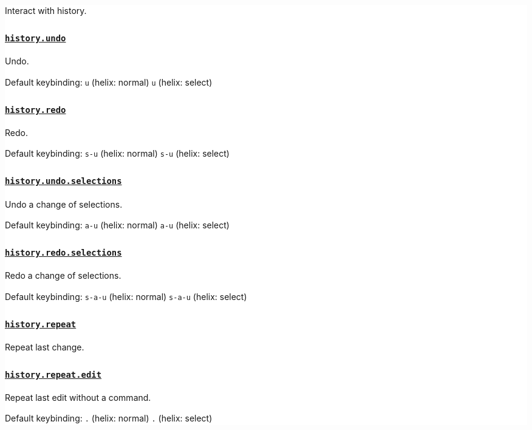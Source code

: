 Interact with history.

<a name="history.undo" />

### [`history.undo`](../history.ts#L19)

Undo.


Default keybinding: `u` (helix: normal)
`u` (helix: select)

<a name="history.redo" />

### [`history.redo`](../history.ts#L28)

Redo.


Default keybinding: `s-u` (helix: normal)
`s-u` (helix: select)

<a name="history.undo.selections" />

### [`history.undo.selections`](../history.ts#L37)

Undo a change of selections.


Default keybinding: `a-u` (helix: normal)
`a-u` (helix: select)

<a name="history.redo.selections" />

### [`history.redo.selections`](../history.ts#L46)

Redo a change of selections.


Default keybinding: `s-a-u` (helix: normal)
`s-a-u` (helix: select)

<a name="history.repeat" />

### [`history.repeat`](../history.ts#L62)

Repeat last change.

<a name="history.repeat.edit" />

### [`history.repeat.edit`](../history.ts#L103)

Repeat last edit without a command.


Default keybinding: `.` (helix: normal)
`.` (helix: select)

<a name="history.recording.play" />
